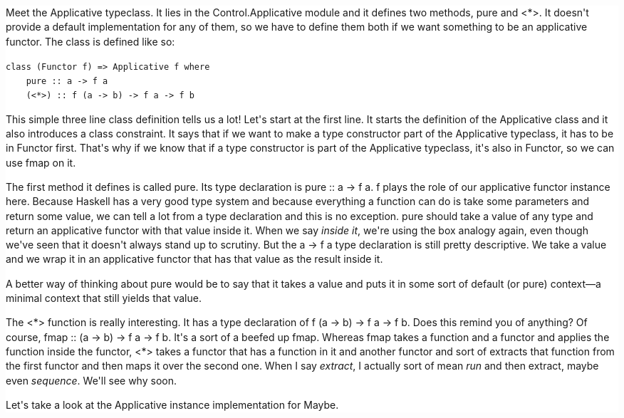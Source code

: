 Meet the <span class="fixed">Applicative</span> typeclass. It lies in
the <span class="fixed">Control.Applicative</span> module and it defines
two methods, <span class="fixed">pure</span> and <span
class="fixed">\<\*\></span>. It doesn't provide a default implementation
for any of them, so we have to define them both if we want something to
be an applicative functor. The class is defined like so:

``` {.haskell:hs name="code"}
class (Functor f) => Applicative f where
    pure :: a -> f a
    (<*>) :: f (a -> b) -> f a -> f b
```

This simple three line class definition tells us a lot! Let's start at
the first line. It starts the definition of the <span
class="fixed">Applicative</span> class and it also introduces a class
constraint. It says that if we want to make a type constructor part of
the <span class="fixed">Applicative</span> typeclass, it has to be in
<span class="fixed">Functor</span> first. That's why if we know that if
a type constructor is part of the <span class="fixed">Applicative</span>
typeclass, it's also in <span class="fixed">Functor</span>, so we can
use <span class="fixed">fmap</span> on it.

The first method it defines is called <span class="fixed">pure</span>.
Its type declaration is <span class="fixed">pure :: a -\> f a</span>.
<span class="fixed">f</span> plays the role of our applicative functor
instance here. Because Haskell has a very good type system and because
everything a function can do is take some parameters and return some
value, we can tell a lot from a type declaration and this is no
exception. <span class="fixed">pure</span> should take a value of any
type and return an applicative functor with that value inside it. When
we say *inside it*, we're using the box analogy again, even though we've
seen that it doesn't always stand up to scrutiny. But the <span
class="fixed">a -\> f a</span> type declaration is still pretty
descriptive. We take a value and we wrap it in an applicative functor
that has that value as the result inside it.

A better way of thinking about <span class="fixed">pure</span> would be
to say that it takes a value and puts it in some sort of default (or
pure) context—a minimal context that still yields that value.

The <span class="fixed">\<\*\></span> function is really interesting. It
has a type declaration of <span class="fixed">f (a -\> b) -\> f a -\> f
b</span>. Does this remind you of anything? Of course, <span
class="fixed">fmap :: (a -\> b) -\> f a -\> f b</span>. It's a sort of a
beefed up <span class="fixed">fmap</span>. Whereas <span
class="fixed">fmap</span> takes a function and a functor and applies the
function inside the functor, <span class="fixed">\<\*\></span> takes a
functor that has a function in it and another functor and sort of
extracts that function from the first functor and then maps it over the
second one. When I say *extract*, I actually sort of mean *run* and then
extract, maybe even *sequence*. We'll see why soon.

Let's take a look at the <span class="fixed">Applicative</span> instance
implementation for <span class="fixed">Maybe</span>.
